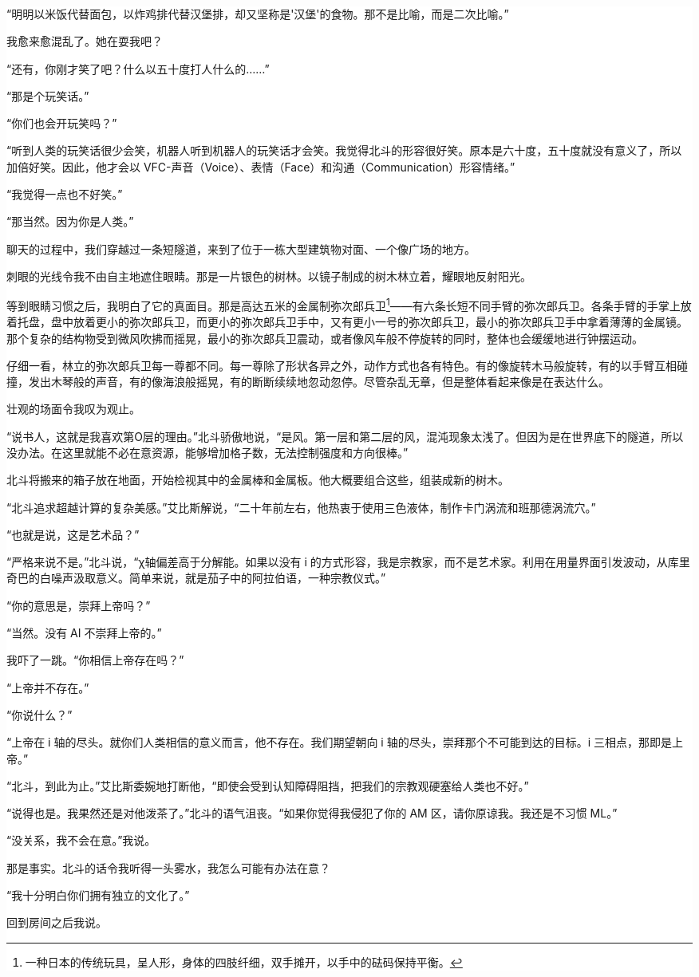 “明明以米饭代替面包，以炸鸡排代替汉堡排，却又坚称是'汉堡'的食物。那不是比喻，而是二次比喻。”

我愈来愈混乱了。她在耍我吧？

“还有，你刚才笑了吧？什么以五十度打人什么的……”

“那是个玩笑话。”

“你们也会开玩笑吗？”

“听到人类的玩笑话很少会笑，机器人听到机器人的玩笑话才会笑。我觉得北斗的形容很好笑。原本是六十度，五十度就没有意义了，所以加倍好笑。因此，他才会以 VFC-声音（Voice）、表情（Face）和沟通（Communication）形容情绪。”

“我觉得一点也不好笑。”

“那当然。因为你是人类。”

聊天的过程中，我们穿越过一条短隧道，来到了位于一栋大型建筑物对面、一个像广场的地方。

刺眼的光线令我不由自主地遮住眼睛。那是一片银色的树林。以镜子制成的树木林立着，耀眼地反射阳光。

等到眼睛习惯之后，我明白了它的真面目。那是高达五米的金属制弥次郎兵卫[^1]——有六条长短不同手臂的弥次郎兵卫。各条手臂的手掌上放着托盘，盘中放着更小的弥次郎兵卫，而更小的弥次郎兵卫手中，又有更小一号的弥次郎兵卫，最小的弥次郎兵卫手中拿着薄薄的金属镜。那个复杂的结构物受到微风吹拂而摇晃，最小的弥次郎兵卫震动，或者像风车般不停旋转的同时，整体也会缓缓地进行钟摆运动。

仔细一看，林立的弥次郎兵卫每一尊都不同。每一尊除了形状各异之外，动作方式也各有特色。有的像旋转木马般旋转，有的以手臂互相碰撞，发出木琴般的声音，有的像海浪般摇晃，有的断断续续地忽动忽停。尽管杂乱无章，但是整体看起来像是在表达什么。

壮观的场面令我叹为观止。

“说书人，这就是我喜欢第O层的理由。”北斗骄傲地说，“是风。第一层和第二层的风，混沌现象太浅了。但因为是在世界底下的隧道，所以没办法。在这里就能不必在意资源，能够增加格子数，无法控制强度和方向很棒。”

北斗将搬来的箱子放在地面，开始检视其中的金属棒和金属板。他大概要组合这些，组装成新的树木。

“北斗追求超越计算的复杂美感。”艾比斯解说，“二十年前左右，他热衷于使用三色液体，制作卡门涡流和班那德涡流穴。”

“也就是说，这是艺术品？”

“严格来说不是。”北斗说，“χ轴偏差高于分解能。如果以没有 i 的方式形容，我是宗教家，而不是艺术家。利用在用量界面引发波动，从库里奇巴的白噪声汲取意义。简单来说，就是茄子中的阿拉伯语，一种宗教仪式。”

“你的意思是，崇拜上帝吗？”

“当然。没有 AI 不崇拜上帝的。”

我吓了一跳。“你相信上帝存在吗？”

“上帝并不存在。”

“你说什么？”

“上帝在 i 轴的尽头。就你们人类相信的意义而言，他不存在。我们期望朝向 i 轴的尽头，崇拜那个不可能到达的目标。i 三相点，那即是上帝。”

“北斗，到此为止。”艾比斯委婉地打断他，“即使会受到认知障碍阻挡，把我们的宗教观硬塞给人类也不好。”

“说得也是。我果然还是对他泼茶了。”北斗的语气沮丧。“如果你觉得我侵犯了你的 AM 区，请你原谅我。我还是不习惯 ML。”

“没关系，我不会在意。”我说。

那是事实。北斗的话令我听得一头雾水，我怎么可能有办法在意？

“我十分明白你们拥有独立的文化了。”

回到房间之后我说。


[^1]: 一种日本的传统玩具，呈人形，身体的四肢纤细，双手摊开，以手中的砝码保持平衡。